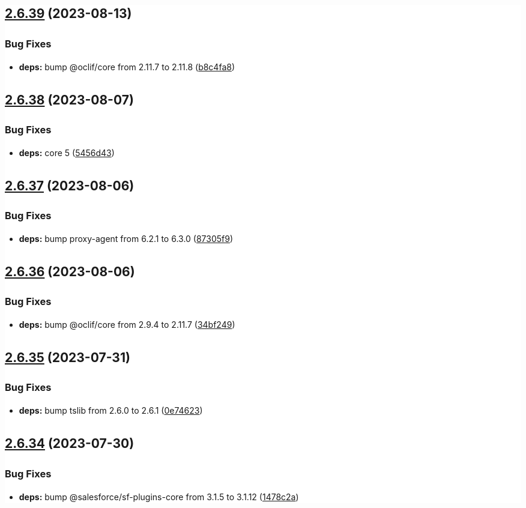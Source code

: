 ## [2.6.39](https://github.com/salesforcecli/plugin-info/compare/2.6.38...2.6.39) (2023-08-13)

### Bug Fixes

- **deps:** bump @oclif/core from 2.11.7 to 2.11.8 ([b8c4fa8](https://github.com/salesforcecli/plugin-info/commit/b8c4fa8d820c7a3e286f48fc0812cf9aea435695))

## [2.6.38](https://github.com/salesforcecli/plugin-info/compare/2.6.37...2.6.38) (2023-08-07)

### Bug Fixes

- **deps:** core 5 ([5456d43](https://github.com/salesforcecli/plugin-info/commit/5456d43dedb2d42aa057d5696e5d88a5706f92b8))

## [2.6.37](https://github.com/salesforcecli/plugin-info/compare/2.6.36...2.6.37) (2023-08-06)

### Bug Fixes

- **deps:** bump proxy-agent from 6.2.1 to 6.3.0 ([87305f9](https://github.com/salesforcecli/plugin-info/commit/87305f9c1488b2444d4e77351e7953bc7aeebf0b))

## [2.6.36](https://github.com/salesforcecli/plugin-info/compare/2.6.35...2.6.36) (2023-08-06)

### Bug Fixes

- **deps:** bump @oclif/core from 2.9.4 to 2.11.7 ([34bf249](https://github.com/salesforcecli/plugin-info/commit/34bf24982eecdb048c83af00a2f72bfe46fc9bd1))

## [2.6.35](https://github.com/salesforcecli/plugin-info/compare/2.6.34...2.6.35) (2023-07-31)

### Bug Fixes

- **deps:** bump tslib from 2.6.0 to 2.6.1 ([0e74623](https://github.com/salesforcecli/plugin-info/commit/0e7462324fccad7e7336634f72efb4e38b15c0f1))

## [2.6.34](https://github.com/salesforcecli/plugin-info/compare/2.6.33...2.6.34) (2023-07-30)

### Bug Fixes

- **deps:** bump @salesforce/sf-plugins-core from 3.1.5 to 3.1.12 ([1478c2a](https://github.com/salesforcecli/plugin-info/commit/1478c2a61a0c88cac539bcfefcd6aec316b46abd))
